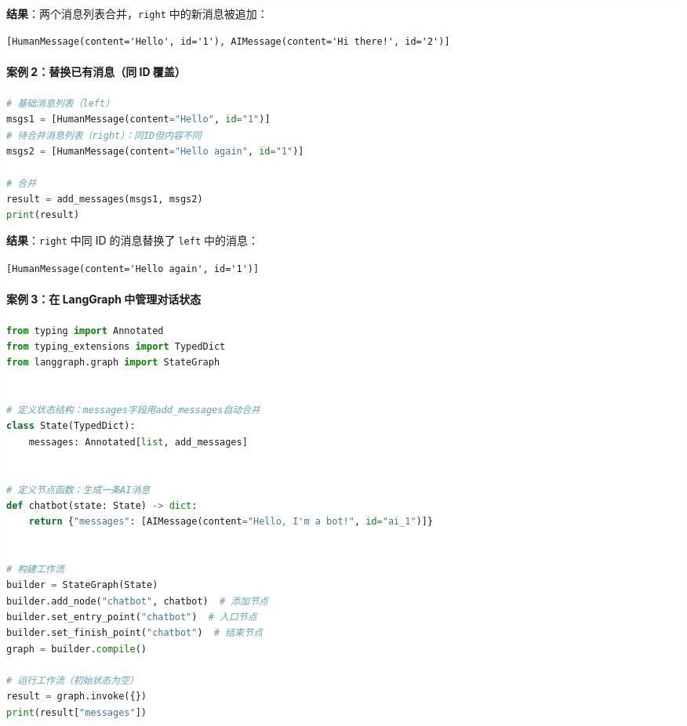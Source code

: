 **结果**：两个消息列表合并，`right` 中的新消息被追加：

```plaintext
[HumanMessage(content='Hello', id='1'), AIMessage(content='Hi there!', id='2')]
```

#### 案例 2：替换已有消息（同 ID 覆盖）

```python
# 基础消息列表（left）
msgs1 = [HumanMessage(content="Hello", id="1")]
# 待合并消息列表（right）：同ID但内容不同
msgs2 = [HumanMessage(content="Hello again", id="1")]

# 合并
result = add_messages(msgs1, msgs2)
print(result)
```

**结果**：`right` 中同 ID 的消息替换了 `left` 中的消息：

```plaintext
[HumanMessage(content='Hello again', id='1')]
```

#### 案例 3：在 LangGraph 中管理对话状态

```python
from typing import Annotated
from typing_extensions import TypedDict
from langgraph.graph import StateGraph


# 定义状态结构：messages字段用add_messages自动合并
class State(TypedDict):
    messages: Annotated[list, add_messages]


# 定义节点函数：生成一条AI消息
def chatbot(state: State) -> dict:
    return {"messages": [AIMessage(content="Hello, I'm a bot!", id="ai_1")]}


# 构建工作流
builder = StateGraph(State)
builder.add_node("chatbot", chatbot)  # 添加节点
builder.set_entry_point("chatbot")  # 入口节点
builder.set_finish_point("chatbot")  # 结束节点
graph = builder.compile()

# 运行工作流（初始状态为空）
result = graph.invoke({})
print(result["messages"])
```
